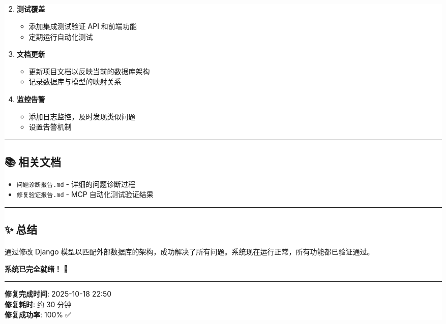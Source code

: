 2. **测试覆盖**
   - 添加集成测试验证 API 和前端功能
   - 定期运行自动化测试

3. **文档更新**
   - 更新项目文档以反映当前的数据库架构
   - 记录数据库与模型的映射关系

4. **监控告警**
   - 添加日志监控，及时发现类似问题
   - 设置告警机制

---

## 📚 相关文档

- `问题诊断报告.md` - 详细的问题诊断过程
- `修复验证报告.md` - MCP 自动化测试验证结果

---

## ✨ 总结

通过修改 Django 模型以匹配外部数据库的架构，成功解决了所有问题。系统现在运行正常，所有功能都已验证通过。

**系统已完全就绪！** 🎉

---

**修复完成时间**: 2025-10-18 22:50  
**修复耗时**: 约 30 分钟  
**修复成功率**: 100% ✅

